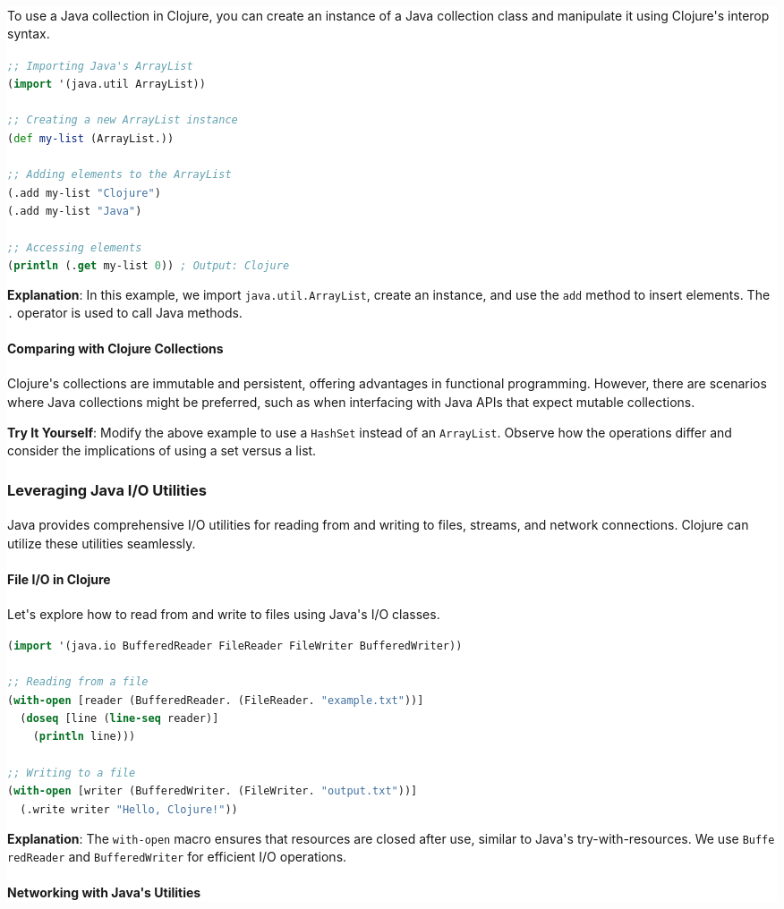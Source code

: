 To use a Java collection in Clojure, you can create an instance of a Java collection class and manipulate it using Clojure's interop syntax.

```clojure
;; Importing Java's ArrayList
(import '(java.util ArrayList))

;; Creating a new ArrayList instance
(def my-list (ArrayList.))

;; Adding elements to the ArrayList
(.add my-list "Clojure")
(.add my-list "Java")

;; Accessing elements
(println (.get my-list 0)) ; Output: Clojure
```

**Explanation**: In this example, we import `java.util.ArrayList`, create an instance, and use the `add` method to insert elements. The `.` operator is used to call Java methods.

#### Comparing with Clojure Collections

Clojure's collections are immutable and persistent, offering advantages in functional programming. However, there are scenarios where Java collections might be preferred, such as when interfacing with Java APIs that expect mutable collections.

**Try It Yourself**: Modify the above example to use a `HashSet` instead of an `ArrayList`. Observe how the operations differ and consider the implications of using a set versus a list.

### Leveraging Java I/O Utilities

Java provides comprehensive I/O utilities for reading from and writing to files, streams, and network connections. Clojure can utilize these utilities seamlessly.

#### File I/O in Clojure

Let's explore how to read from and write to files using Java's I/O classes.

```clojure
(import '(java.io BufferedReader FileReader FileWriter BufferedWriter))

;; Reading from a file
(with-open [reader (BufferedReader. (FileReader. "example.txt"))]
  (doseq [line (line-seq reader)]
    (println line)))

;; Writing to a file
(with-open [writer (BufferedWriter. (FileWriter. "output.txt"))]
  (.write writer "Hello, Clojure!"))
```

**Explanation**: The `with-open` macro ensures that resources are closed after use, similar to Java's try-with-resources. We use `BufferedReader` and `BufferedWriter` for efficient I/O operations.

#### Networking with Java's Utilities
